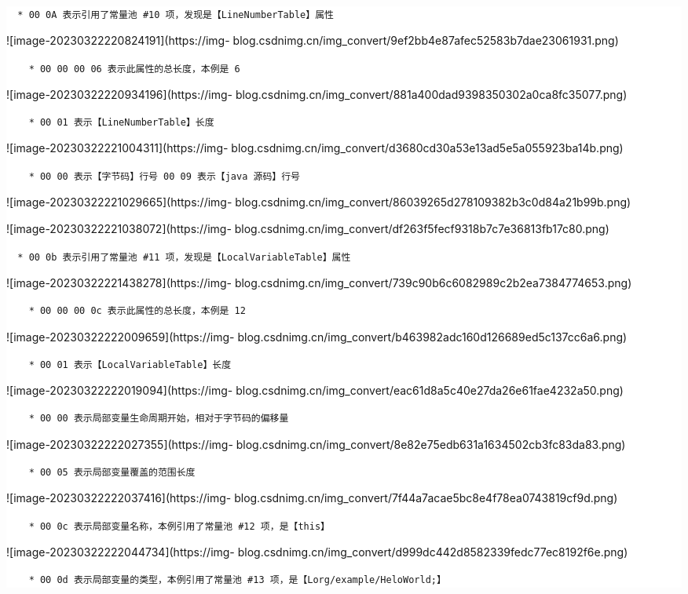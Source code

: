       * 00 0A 表示引用了常量池 #10 项，发现是【LineNumberTable】属性

![image-20230322220824191](https://img-
blog.csdnimg.cn/img_convert/9ef2bb4e87afec52583b7dae23061931.png)

        * 00 00 00 06 表示此属性的总长度，本例是 6

![image-20230322220934196](https://img-
blog.csdnimg.cn/img_convert/881a400dad9398350302a0ca8fc35077.png)

        * 00 01 表示【LineNumberTable】长度

![image-20230322221004311](https://img-
blog.csdnimg.cn/img_convert/d3680cd30a53e13ad5e5a055923ba14b.png)

        * 00 00 表示【字节码】行号 00 09 表示【java 源码】行号

![image-20230322221029665](https://img-
blog.csdnimg.cn/img_convert/86039265d278109382b3c0d84a21b99b.png)

![image-20230322221038072](https://img-
blog.csdnimg.cn/img_convert/df263f5fecf9318b7c7e36813fb17c80.png)

      * 00 0b 表示引用了常量池 #11 项，发现是【LocalVariableTable】属性

![image-20230322221438278](https://img-
blog.csdnimg.cn/img_convert/739c90b6c6082989c2b2ea7384774653.png)

        * 00 00 00 0c 表示此属性的总长度，本例是 12

![image-20230322222009659](https://img-
blog.csdnimg.cn/img_convert/b463982adc160d126689ed5c137cc6a6.png)

        * 00 01 表示【LocalVariableTable】长度

![image-20230322222019094](https://img-
blog.csdnimg.cn/img_convert/eac61d8a5c40e27da26e61fae4232a50.png)

        * 00 00 表示局部变量生命周期开始，相对于字节码的偏移量

![image-20230322222027355](https://img-
blog.csdnimg.cn/img_convert/8e82e75edb631a1634502cb3fc83da83.png)

        * 00 05 表示局部变量覆盖的范围长度

![image-20230322222037416](https://img-
blog.csdnimg.cn/img_convert/7f44a7acae5bc8e4f78ea0743819cf9d.png)

        * 00 0c 表示局部变量名称，本例引用了常量池 #12 项，是【this】

![image-20230322222044734](https://img-
blog.csdnimg.cn/img_convert/d999dc442d8582339fedc77ec8192f6e.png)

        * 00 0d 表示局部变量的类型，本例引用了常量池 #13 项，是【Lorg/example/HeloWorld;】
